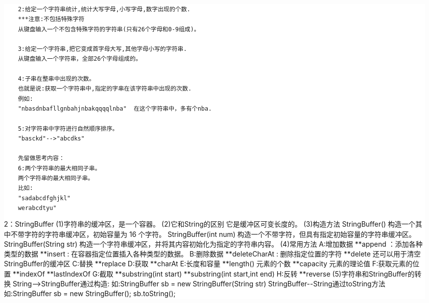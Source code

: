 		2:给定一个字符串统计,统计大写字母,小写字母,数字出现的个数.
		***注意:不包括特殊字符
		从键盘输入一个不包含特殊字符的字符串(只有26个字母和0-9组成)。

		3:给定一个字符串,把它变成首字母大写,其他字母小写的字符串.
		从键盘输入一个字符串，全部26个字母组成的。

		4:子串在整串中出现的次数。
		也就是说:获取一个字符串中,指定的字串在该字符串中出现的次数.
		例如:
		"nbasdnbafllgnbahjnbakqqqqlnba"  在这个字符串中，多有个nba.

		5:对字符串中字符进行自然顺序排序。
		"basckd"-->"abcdks"

		先留做思考内容：
		6:两个字符串的最大相同子串。
		两个字符串的最大相同子串。
		比如:
		"sadabcdfghjkl"
		werabcdtyu"

2：StringBuffer
	(1)字符串的缓冲区，是一个容器。
	(2)它和String的区别
		它是缓冲区可变长度的。
	(3)构造方法
		StringBuffer() 构造一个其中不带字符的字符串缓冲区，初始容量为 16 个字符。
		StringBuffer(int num) 构造一个不带字符，但具有指定初始容量的字符串缓冲区。
		StringBuffer(String str) 构造一个字符串缓冲区，并将其内容初始化为指定的字符串内容。
	(4)常用方法
		A:增加数据
			**append ：添加各种类型的数据
			**insert : 在容器指定位置插入各种类型的数据。
		B:删除数据
			**deleteCharAt : 删除指定位置的字符
			**delete 还可以用于清空StringBuffer的缓冲区
		C:替换
			**replace
		D:获取 
			**charAt 
		E:长度和容量
			**length() 元素的个数
			**capacity 元素的理论值
		F:获取元素的位置
			**indexOf
			**lastIndexOf
		G:截取
			**substring(int start)
			**substring(int start,int end)
		H:反转
			**reverse
	(5)字符串和StringBuffer的转换
		String-->StringBuffer通过构造:
			如:StringBuffer sb = new StringBuffer(String str)
		StringBuffer--String通过toString方法 
			如:StringBuffer sb = new StringBuffer();
			   sb.toString();
